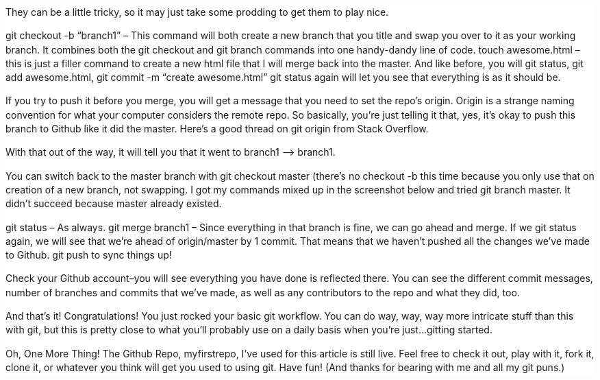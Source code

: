 They can be a little tricky, so it may just take some prodding to get them to play nice.

git checkout -b “branch1” – This command will both create a new branch that you title and swap you over to it as your working branch. It combines both the git checkout and git branch commands into one handy-dandy line of code.
touch awesome.html – this is just a filler command to create a new html file that I will merge back into the master.
And like before, you will git status, git add awesome.html, git commit -m “create awesome.html”
git status again will let you see that everything is as it should be.


If you try to push it before you merge, you will get a message that you need to set the repo’s origin. Origin is a strange naming convention for what your computer considers the remote repo. So basically, you’re just telling it that, yes, it’s okay to push this branch to Github like it did the master. Here’s a good thread on git origin from Stack Overflow.

With that out of the way, it will tell you that it went to branch1 –> branch1.



You can switch back to the master branch with git checkout master (there’s no checkout -b this time because you only use that on creation of a new branch, not swapping. I got my commands mixed up in the screenshot below and tried git branch master. It didn’t succeed because master already existed.

git status – As always.
git merge branch1 – Since everything in that branch is fine, we can go ahead and merge.
If we git status again, we will see that we’re ahead of origin/master by 1 commit. That means that we haven’t pushed all the changes we’ve made to Github.
git push to sync things up!


Check your Github account–you will see everything you have done is reflected there. You can see the different commit messages, number of branches and commits that we’ve made, as well as any contributors to the repo and what they did, too.



And that’s it! Congratulations! You just rocked your basic git workflow. You can do way, way, way more intricate stuff than this with git, but this is pretty close to what you’ll probably use on a daily basis when you’re just…gitting started.

Oh, One More Thing!
The Github Repo, myfirstrepo, I’ve used for this article is still live. Feel free to check it out, play with it, fork it, clone it, or whatever you think will get you used to using git. Have fun! (And thanks for bearing with me and all my git puns.)
